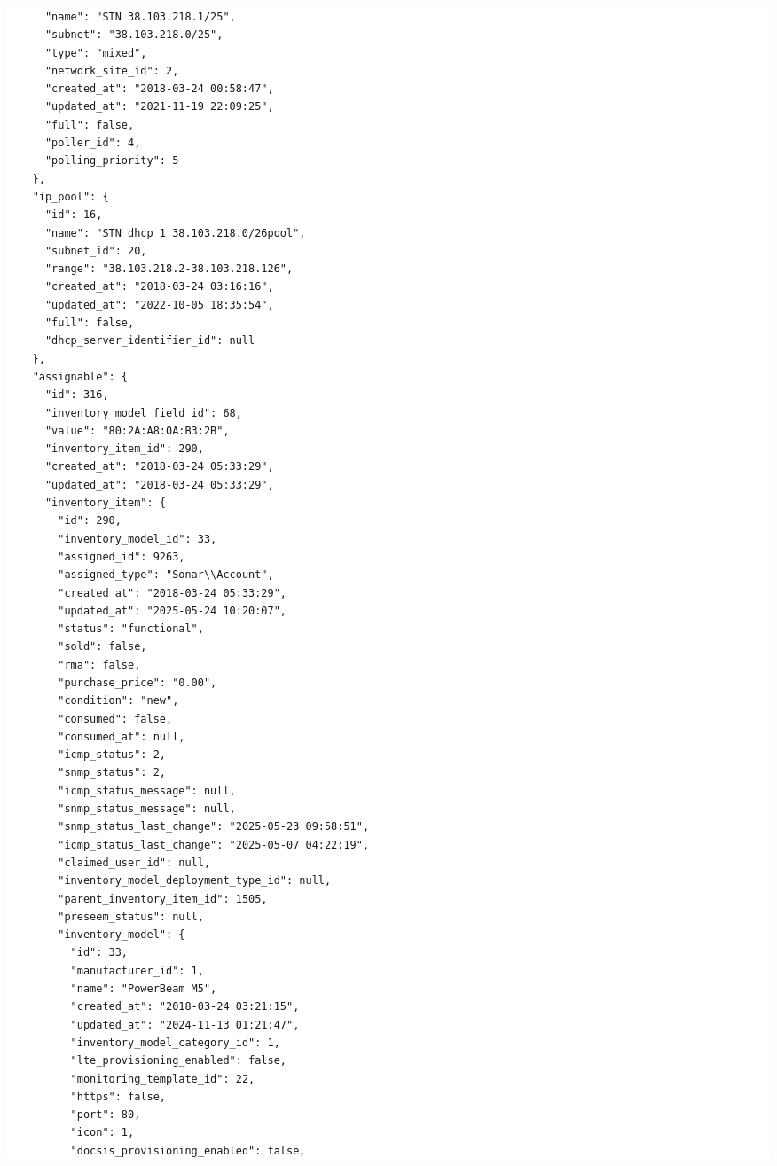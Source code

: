           "name": "STN 38.103.218.1/25",
          "subnet": "38.103.218.0/25",
          "type": "mixed",
          "network_site_id": 2,
          "created_at": "2018-03-24 00:58:47",
          "updated_at": "2021-11-19 22:09:25",
          "full": false,
          "poller_id": 4,
          "polling_priority": 5
        },
        "ip_pool": {
          "id": 16,
          "name": "STN dhcp 1 38.103.218.0/26pool",
          "subnet_id": 20,
          "range": "38.103.218.2-38.103.218.126",
          "created_at": "2018-03-24 03:16:16",
          "updated_at": "2022-10-05 18:35:54",
          "full": false,
          "dhcp_server_identifier_id": null
        },
        "assignable": {
          "id": 316,
          "inventory_model_field_id": 68,
          "value": "80:2A:A8:0A:B3:2B",
          "inventory_item_id": 290,
          "created_at": "2018-03-24 05:33:29",
          "updated_at": "2018-03-24 05:33:29",
          "inventory_item": {
            "id": 290,
            "inventory_model_id": 33,
            "assigned_id": 9263,
            "assigned_type": "Sonar\\Account",
            "created_at": "2018-03-24 05:33:29",
            "updated_at": "2025-05-24 10:20:07",
            "status": "functional",
            "sold": false,
            "rma": false,
            "purchase_price": "0.00",
            "condition": "new",
            "consumed": false,
            "consumed_at": null,
            "icmp_status": 2,
            "snmp_status": 2,
            "icmp_status_message": null,
            "snmp_status_message": null,
            "snmp_status_last_change": "2025-05-23 09:58:51",
            "icmp_status_last_change": "2025-05-07 04:22:19",
            "claimed_user_id": null,
            "inventory_model_deployment_type_id": null,
            "parent_inventory_item_id": 1505,
            "preseem_status": null,
            "inventory_model": {
              "id": 33,
              "manufacturer_id": 1,
              "name": "PowerBeam M5",
              "created_at": "2018-03-24 03:21:15",
              "updated_at": "2024-11-13 01:21:47",
              "inventory_model_category_id": 1,
              "lte_provisioning_enabled": false,
              "monitoring_template_id": 22,
              "https": false,
              "port": 80,
              "icon": 1,
              "docsis_provisioning_enabled": false,